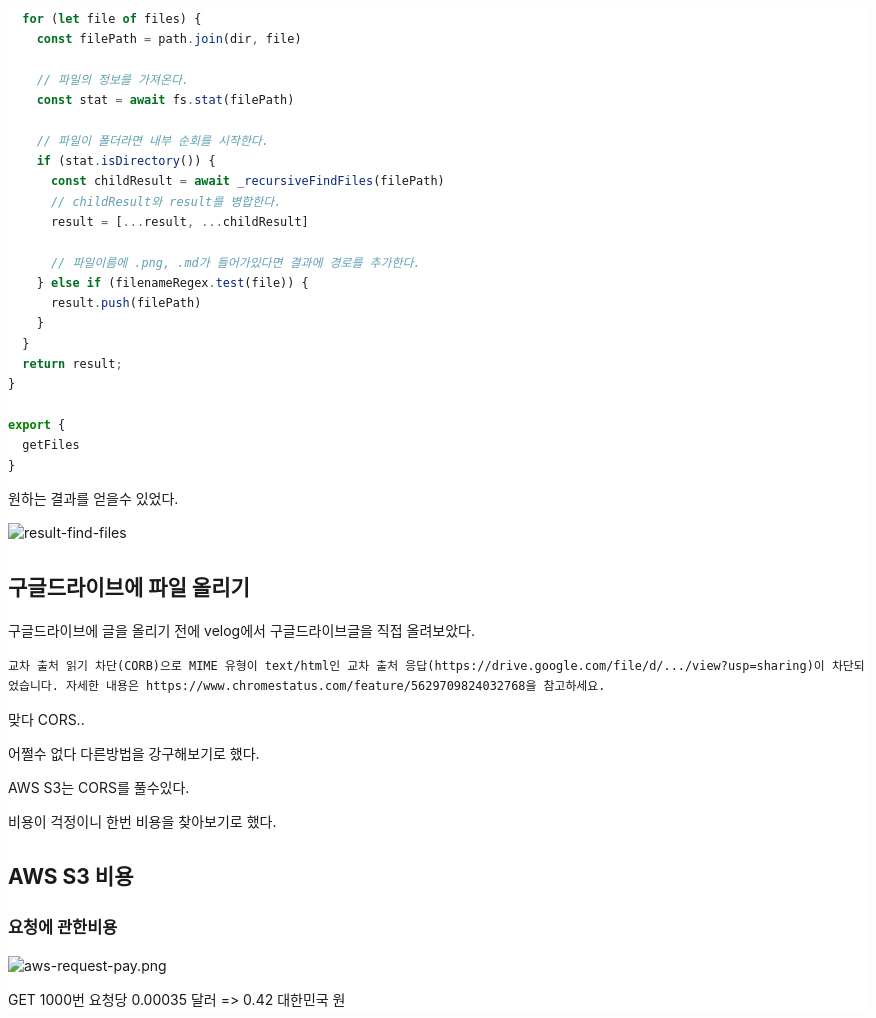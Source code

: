 ```ts
  for (let file of files) {
    const filePath = path.join(dir, file)

    // 파일의 정보를 가져온다.
    const stat = await fs.stat(filePath)

    // 파일이 폴더라면 내부 순회를 시작한다.
    if (stat.isDirectory()) {
      const childResult = await _recursiveFindFiles(filePath)
      // childResult와 result를 병합한다.
      result = [...result, ...childResult]

      // 파일이름에 .png, .md가 들어가있다면 결과에 경로를 추가한다.
    } else if (filenameRegex.test(file)) {
      result.push(filePath)
    }
  }
  return result;
}

export {
  getFiles
}
```

원하는 결과를 얻을수 있었다.

![result-find-files](https://velog-upload-bucket.s3.ap-northeast-2.amazonaws.com/content/blog/velog-markdown-uploader/result-find-files.png)

## 구글드라이브에 파일 올리기
구글드라이브에 글을 올리기 전에 velog에서 구글드라이브글을 직접 올려보았다.

```
교차 출처 읽기 차단(CORB)으로 MIME 유형이 text/html인 교차 출처 응답(https://drive.google.com/file/d/.../view?usp=sharing)이 차단되었습니다. 자세한 내용은 https://www.chromestatus.com/feature/5629709824032768을 참고하세요.
```

맞다 CORS.. 

어쩔수 없다 다른방법을 강구해보기로 했다.

AWS S3는 CORS를 풀수있다.

비용이 걱정이니 한번 비용을 찾아보기로 했다.

## AWS S3 비용

### 요청에 관한비용
![aws-request-pay.png](https://velog-upload-bucket.s3.ap-northeast-2.amazonaws.com/content/blog/velog-markdown-uploader/aws-request-pay.png)

GET 1000번 요청당 0.00035 달러 => 0.42 대한민국 원
